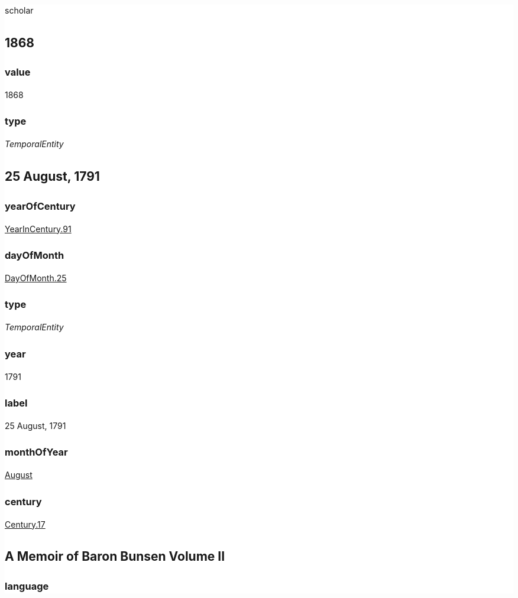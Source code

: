
scholar

## 1868

### value


1868

### type


*TemporalEntity*

## 25 August, 1791

### yearOfCentury


[YearInCentury.91](#YearInCentury.91)

### dayOfMonth


[DayOfMonth.25](#DayOfMonth.25)

### type


*TemporalEntity*

### year


1791

### label


25 August, 1791

### monthOfYear


[August](#August)

### century


[Century.17](#Century.17)

## A Memoir of Baron Bunsen Volume II

### language
